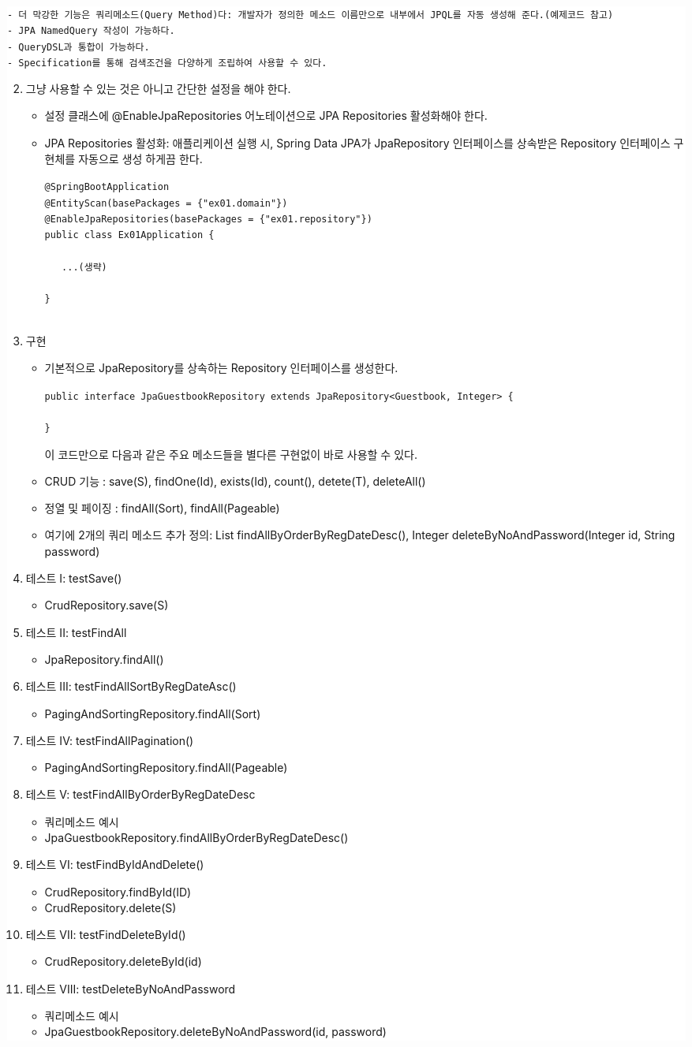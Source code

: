     - 더 막강한 기능은 쿼리메소드(Query Method)다: 개발자가 정의한 메소드 이름만으로 내부에서 JPQL를 자동 생성해 준다.(예제코드 참고)
    - JPA NamedQuery 작성이 가능하다.
    - QueryDSL과 통합이 가능하다.
    - Specification를 통해 검색조건을 다양하게 조립하여 사용할 수 있다.

2. 그냥 사용할 수 있는 것은 아니고 간단한 설정을 해야 한다.    
    - 설정 클래스에 @EnableJpaRepositories 어노테이션으로 JPA Repositories 활성화해야 한다.        
    - JPA Repositories 활성화: 애플리케이션 실행 시, Spring Data JPA가 JpaRepository 인터페이스를 상속받은 Repository 인터페이스 구현체를 자동으로 생성 하게끔 한다. 
        
      ```
      @SpringBootApplication
      @EntityScan(basePackages = {"ex01.domain"})
      @EnableJpaRepositories(basePackages = {"ex01.repository"})
      public class Ex01Application {
      
         ...(생략)
      
      }
            
      ```
        
3. 구현
   - 기본적으로 JpaRepository를 상속하는 Repository 인터페이스를 생성한다.
     
     ```
     public interface JpaGuestbookRepository extends JpaRepository<Guestbook, Integer> {
     
     }
     
     ```
     
     이 코드만으로 다음과 같은 주요 메소드들을 별다른 구현없이 바로 사용할 수 있다.
   
   - CRUD 기능 : save(S), findOne(Id), exists(Id), count(), detete(T), deleteAll()
   - 정열 및 페이징 : findAll(Sort), findAll(Pageable) 
   - 여기에 2개의 쿼리 메소드 추가 정의: List<Guestbook> findAllByOrderByRegDateDesc(), Integer deleteByNoAndPassword(Integer id, String password)

4. 테스트 I: testSave()
   - CrudRepository.save(S)

5. 테스트 II: testFindAll
   - JpaRepository.findAll()

6. 테스트 III: testFindAllSortByRegDateAsc()
   - PagingAndSortingRepository.findAll(Sort)
 
7. 테스트 IV: testFindAllPagination()
   - PagingAndSortingRepository.findAll(Pageable)
   
8. 테스트 V: testFindAllByOrderByRegDateDesc
   - 쿼리메소드 예시
   - JpaGuestbookRepository.findAllByOrderByRegDateDesc()
   
9. 테스트 VI: testFindByIdAndDelete()
   - CrudRepository.findById(ID)
   - CrudRepository.delete(S)

10. 테스트 VII: testFindDeleteById()
    - CrudRepository.deleteById(id)
    
11. 테스트 VIII: testDeleteByNoAndPassword
    - 쿼리메소드 예시
    - JpaGuestbookRepository.deleteByNoAndPassword(id, password)
